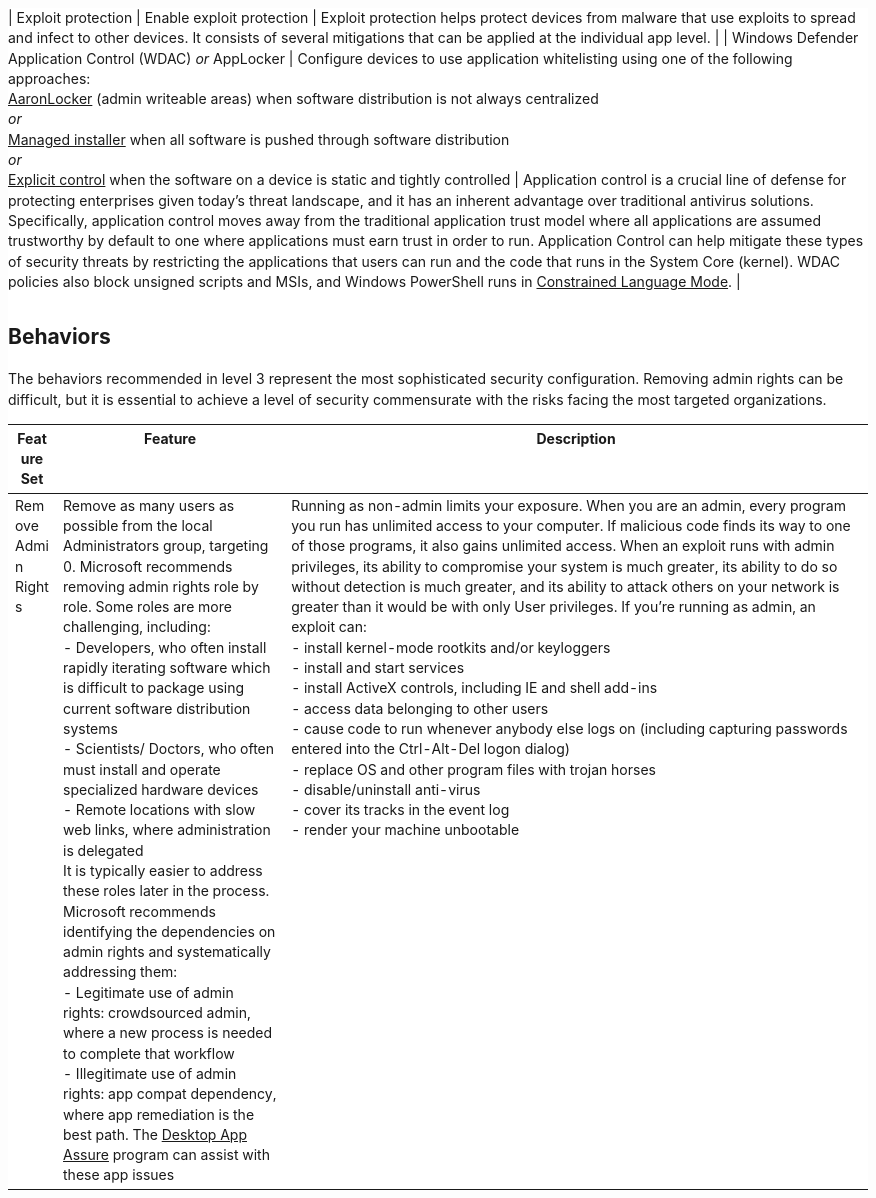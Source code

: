 | Exploit protection  | Enable exploit protection | Exploit protection helps protect devices from malware that use exploits to spread and infect to other devices. It consists of several mitigations that can be applied at the individual app level.  |
| Windows Defender Application Control (WDAC) *or* AppLocker | Configure devices to use application whitelisting using one of the following approaches:<br>[AaronLocker](https://blogs.msdn.microsoft.com/aaron_margosis/2018/10/11/aaronlocker-update-v0-91-and-see-aaronlocker-in-action-on-channel-9/) (admin writeable areas) when software distribution is not always centralized<br>*or*<br>[Managed installer](https://docs.microsoft.com/windows/security/threat-protection/windows-defender-application-control/use-windows-defender-application-control-with-managed-installer) when all software is pushed through software distribution<br>*or*<br>[Explicit control](https://docs.microsoft.com/windows/security/threat-protection/windows-defender-application-control/create-initial-default-policy) when the software on a device is static and tightly controlled  | Application control is a crucial line of defense for protecting enterprises given today’s threat landscape, and it has an inherent advantage over traditional antivirus solutions. Specifically, application control moves away from the traditional application trust model where all applications are assumed trustworthy by default to one where applications must earn trust in order to run. Application Control can help mitigate these types of security threats by restricting the applications that users can run and the code that runs in the System Core (kernel). WDAC policies also block unsigned scripts and MSIs, and Windows PowerShell runs in [Constrained Language Mode](https://devblogs.microsoft.com/powershell/powershell-constrained-language-mode/). |

## Behaviors

The behaviors recommended in level 3 represent the most sophisticated security
configuration. Removing admin rights can be difficult, but it is essential to
achieve a level of security commensurate with the risks facing the most targeted
organizations.

| Feature Set  | Feature  | Description  |
|--------------|----------|--------------|
| Remove Admin Rights | Remove as many users as possible from the local Administrators group, targeting 0. Microsoft recommends removing admin rights role by role. Some roles are more challenging, including:<br>- Developers, who often install rapidly iterating software which is difficult to package using current software distribution systems<br>- Scientists/ Doctors, who often must install and operate specialized hardware devices<br>- Remote locations with slow web links, where administration is delegated<br>It is typically easier to address these roles later in the process.<br>Microsoft recommends identifying the dependencies on admin rights and systematically addressing them:<br>- Legitimate use of admin rights: crowdsourced admin, where a new process is needed to complete that workflow<br>- Illegitimate use of admin rights: app compat dependency, where app remediation is the best path. The [Desktop App Assure](https://techcommunity.microsoft.com/t5/Windows-IT-Pro-Blog/What-is-Desktop-App-Assure/ba-p/270232) program can assist with these app issues | Running as non-admin limits your exposure. When you are an admin, every program you run has unlimited access to your computer. If malicious code finds its way to one of those programs, it also gains unlimited access. When an exploit runs with admin privileges, its ability to compromise your system is much greater, its ability to do so without detection is much greater, and its ability to attack others on your network is greater than it would be with only User privileges. If you’re running as admin, an exploit can:<br>- install kernel-mode rootkits and/or keyloggers<br>- install and start services<br>- install ActiveX controls, including IE and shell add-ins<br>- access data belonging to other users<br>- cause code to run whenever anybody else logs on (including capturing passwords entered into the Ctrl-Alt-Del logon dialog)<br>- replace OS and other program files with trojan horses<br>- disable/uninstall anti-virus<br>- cover its tracks in the event log<br>- render your machine unbootable |





